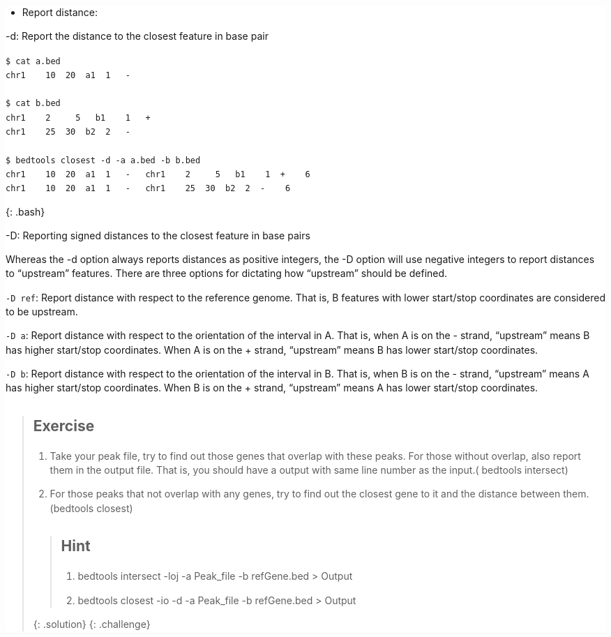 * Report distance:

-d: Report the distance to the closest feature in base pair

~~~
$ cat a.bed
chr1	10	20	a1	1	-

$ cat b.bed
chr1	2	  5	  b1	1	+
chr1	25	30	b2	2	-

$ bedtools closest -d -a a.bed -b b.bed
chr1	10	20	a1	1	-	chr1	2	  5	  b1	1  +	6
chr1	10	20	a1	1	-	chr1	25	30	b2	2  -	6
~~~
{: .bash}

-D: Reporting signed distances to the closest feature in base pairs

Whereas the -d option always reports distances as positive integers, the -D option will use negative integers to report distances to “upstream” features. There are three options for dictating how “upstream” should be defined.

`-D ref`: Report distance with respect to the reference genome. That is, B features with lower start/stop coordinates are considered to be upstream.

`-D a`: Report distance with respect to the orientation of the interval in A. That is, when A is on the - strand, “upstream” means B has higher start/stop coordinates. When A is on the + strand, “upstream” means B has lower start/stop coordinates.

`-D b`: Report distance with respect to the orientation of the interval in B. That is, when B is on the - strand, “upstream” means A has higher start/stop coordinates. When B is on the + strand, “upstream” means A has lower start/stop coordinates.

> ## Exercise
>
> 1. Take your peak file, try to find out those genes that overlap with these peaks. For those without overlap, also report them in the output file. That is, you should have a output with same line number as the input.( bedtools intersect)
>
> 2. For those peaks that not overlap with any genes, try to find out the closest gene to it and the distance between them. (bedtools closest)
>
> > ## Hint
> >
> > 1. bedtools intersect -loj -a Peak_file -b refGene.bed > Output
> >
> > 2. bedtools closest -io -d -a Peak_file -b refGene.bed > Output
> >
> {: .solution}
{: .challenge}
